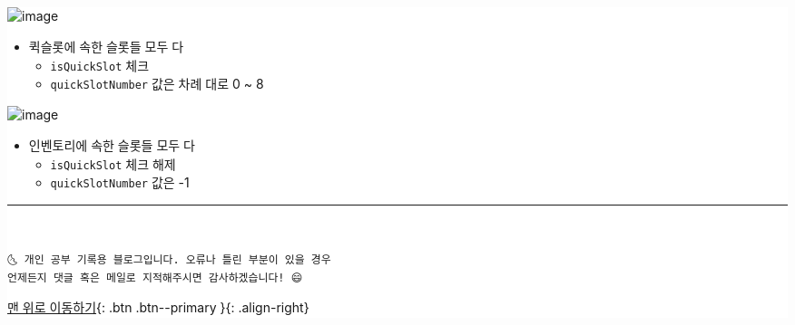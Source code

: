 ![image](https://user-images.githubusercontent.com/42318591/95166510-fccc8100-07e8-11eb-8213-9fc7922ddc40.png)

- 퀵슬롯에 속한 슬롯들 모두 다 
  - `isQuickSlot` 체크
  - `quickSlotNumber` 값은 차례 대로 0 ~ 8 

![image](https://user-images.githubusercontent.com/42318591/95166528-035af880-07e9-11eb-9453-8f1d3fc927e4.png)

- 인벤토리에 속한 슬롯들 모두 다 
  - `isQuickSlot` 체크 해제
  - `quickSlotNumber` 값은 -1


***
<br>

    🌜 개인 공부 기록용 블로그입니다. 오류나 틀린 부분이 있을 경우 
    언제든지 댓글 혹은 메일로 지적해주시면 감사하겠습니다! 😄

[맨 위로 이동하기](#){: .btn .btn--primary }{: .align-right}